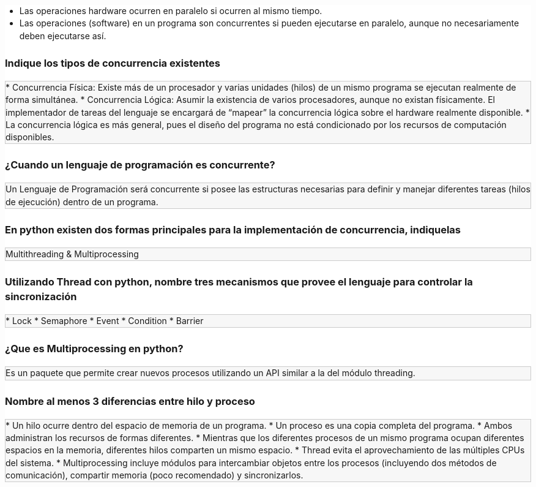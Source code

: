 * Las operaciones hardware ocurren en paralelo si ocurren al mismo tiempo.
* Las operaciones (software) en un programa son concurrentes si pueden ejecutarse en paralelo, aunque no necesariamente deben ejecutarse así.
</div>

### Indique los tipos de concurrencia existentes
<div style="background-color:#f7f7f7;border: 1px solid #CCC;">
* Concurrencia Física: Existe más de un procesador y varias unidades (hilos) de un mismo programa se ejecutan realmente de forma simultánea.
* Concurrencia Lógica: Asumir la existencia de varios procesadores, aunque no existan físicamente. El implementador de tareas del lenguaje se encargará de “mapear” la concurrencia lógica sobre el hardware realmente disponible.
* La concurrencia lógica es más general, pues el diseño del programa no está condicionado por los recursos de computación disponibles.
</div>

### ¿Cuando un lenguaje de programación es concurrente?
<div style="background-color:#f7f7f7;border: 1px solid #CCC;">
Un Lenguaje de Programación será concurrente si posee las estructuras necesarias para definir y manejar diferentes tareas (hilos de ejecución) dentro de un programa. 
</div>

### En python existen dos formas principales para la implementación de concurrencia, indiquelas
<div style="background-color:#f7f7f7;border: 1px solid #CCC;">
Multithreading & Multiprocessing
</div>

### Utilizando Thread con python, nombre tres mecanismos que provee el lenguaje para controlar la sincronización

<div style="background-color:#f7f7f7;border: 1px solid #CCC;">
* Lock
* Semaphore
* Event
* Condition
* Barrier
</div>

### ¿Que es Multiprocessing en python?
<div style="background-color:#f7f7f7;border: 1px solid #CCC;">
Es un paquete que permite crear nuevos procesos utilizando un API similar a la del módulo threading.
</div>

### Nombre al menos 3 diferencias entre hilo y proceso
<div style="background-color:#f7f7f7;border: 1px solid #CCC;">
* Un hilo ocurre dentro del espacio de memoria de un programa.
* Un proceso es una copia completa del programa.
* Ambos administran los recursos de formas diferentes.
* Mientras que los diferentes procesos de un mismo programa ocupan diferentes espacios en la memoria, diferentes hilos comparten un mismo espacio.
* Thread evita el aprovechamiento de las múltiples CPUs del sistema.
* Multiprocessing incluye módulos para intercambiar objetos entre los procesos (incluyendo dos métodos de comunicación), compartir memoria (poco recomendado) y sincronizarlos.
</div>

